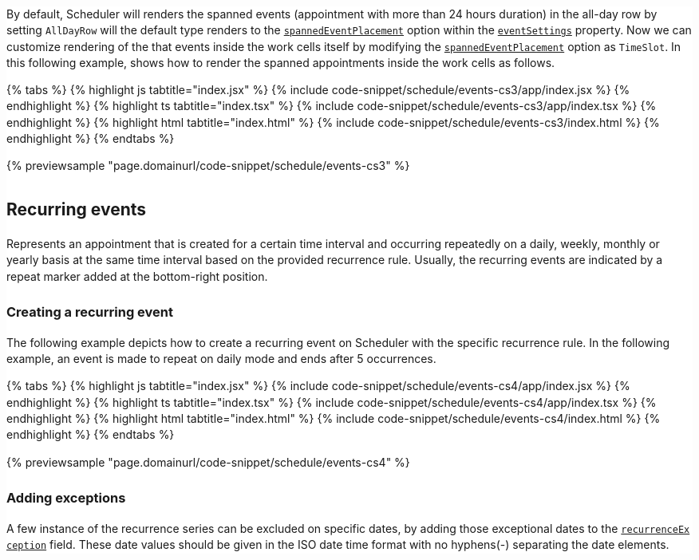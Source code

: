 By default, Scheduler will renders the spanned events (appointment with more than 24 hours duration) in the all-day row by setting `AllDayRow` will the default type renders to the [`spannedEventPlacement`](https://ej2.syncfusion.com/react/documentation/api/schedule/eventSettings/#spannedeventplacement) option within the  [`eventSettings`](https://ej2.syncfusion.com/react/documentation/api/schedule/eventSettings/) property. Now we can customize rendering of the that events inside the work cells itself by modifying the [`spannedEventPlacement`](https://ej2.syncfusion.com/react/documentation/api/schedule/eventSettings/#spannedeventplacement)  option as `TimeSlot`. In this following example, shows how to render the spanned appointments inside the work cells as follows.

{% tabs %}
{% highlight js tabtitle="index.jsx" %}
{% include code-snippet/schedule/events-cs3/app/index.jsx %}
{% endhighlight %}
{% highlight ts tabtitle="index.tsx" %}
{% include code-snippet/schedule/events-cs3/app/index.tsx %}
{% endhighlight %}
{% highlight html tabtitle="index.html" %}
{% include code-snippet/schedule/events-cs3/index.html %}
{% endhighlight %}
{% endtabs %}
        
{% previewsample "page.domainurl/code-snippet/schedule/events-cs3" %}

## Recurring events

Represents an appointment that is created for a certain time interval and occurring repeatedly on a daily, weekly, monthly or yearly basis at the same time interval based on the provided recurrence rule. Usually, the recurring events are indicated by a repeat marker added at the bottom-right position.

### Creating a recurring event

The following example depicts how to create a recurring event on Scheduler with the specific recurrence rule. In the following example, an event is made to repeat on daily mode and ends after 5 occurrences.

{% tabs %}
{% highlight js tabtitle="index.jsx" %}
{% include code-snippet/schedule/events-cs4/app/index.jsx %}
{% endhighlight %}
{% highlight ts tabtitle="index.tsx" %}
{% include code-snippet/schedule/events-cs4/app/index.tsx %}
{% endhighlight %}
{% highlight html tabtitle="index.html" %}
{% include code-snippet/schedule/events-cs4/index.html %}
{% endhighlight %}
{% endtabs %}
        
{% previewsample "page.domainurl/code-snippet/schedule/events-cs4" %}

### Adding exceptions

A few instance of the recurrence series can be excluded on specific dates, by adding those exceptional dates to the [`recurrenceException`](https://ej2.syncfusion.com/react/documentation/api/schedule/field/#recurrenceexception) field. These date values should be given in the ISO date time format with no hyphens(-) separating the date elements.
